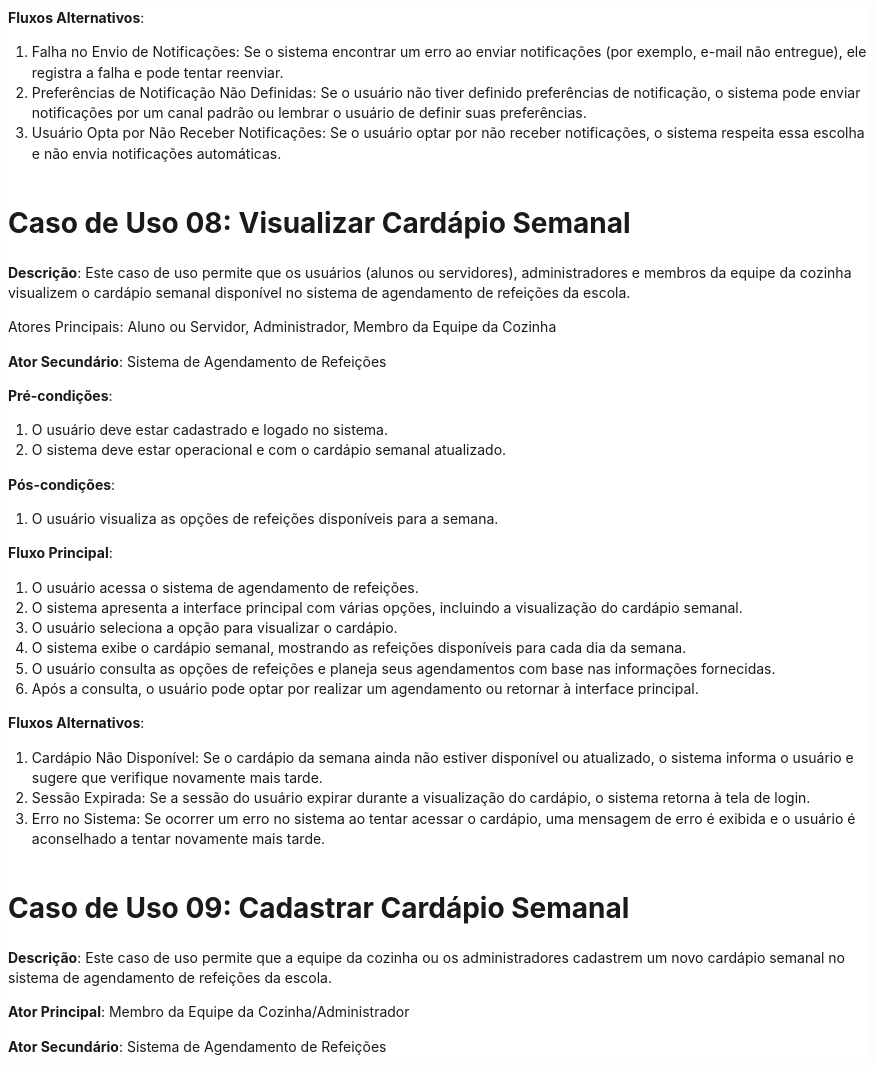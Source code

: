 **Fluxos Alternativos**:
1.	Falha no Envio de Notificações: Se o sistema encontrar um erro ao enviar notificações (por exemplo, e-mail não entregue), ele registra a falha e pode tentar reenviar.
2.	Preferências de Notificação Não Definidas: Se o usuário não tiver definido preferências de notificação, o sistema pode enviar notificações por um canal padrão ou lembrar o usuário de definir suas preferências.
3.	Usuário Opta por Não Receber Notificações: Se o usuário optar por não receber notificações, o sistema respeita essa escolha e não envia notificações automáticas.
 
# Caso de Uso 08: Visualizar Cardápio Semanal

**Descrição**: Este caso de uso permite que os usuários (alunos ou servidores), administradores e membros da equipe da cozinha visualizem o cardápio semanal disponível no sistema de agendamento de refeições da escola. 

Atores Principais: Aluno ou Servidor, Administrador, Membro da Equipe da Cozinha 

**Ator Secundário**: Sistema de Agendamento de Refeições 

**Pré-condições**:
1.	O usuário deve estar cadastrado e logado no sistema.
2.	O sistema deve estar operacional e com o cardápio semanal atualizado. 

**Pós-condições**:
1.	O usuário visualiza as opções de refeições disponíveis para a semana.

**Fluxo Principal**:
1.	O usuário acessa o sistema de agendamento de refeições.
2.	O sistema apresenta a interface principal com várias opções, incluindo a visualização do cardápio semanal.
3.	O usuário seleciona a opção para visualizar o cardápio.
4.	O sistema exibe o cardápio semanal, mostrando as refeições disponíveis para cada dia da semana.
5.	O usuário consulta as opções de refeições e planeja seus agendamentos com base nas informações fornecidas.
6.	Após a consulta, o usuário pode optar por realizar um agendamento ou retornar à interface principal. 

**Fluxos Alternativos**:
1.	Cardápio Não Disponível: Se o cardápio da semana ainda não estiver disponível ou atualizado, o sistema informa o usuário e sugere que verifique novamente mais tarde.
2.	Sessão Expirada: Se a sessão do usuário expirar durante a visualização do cardápio, o sistema retorna à tela de login.
3.	Erro no Sistema: Se ocorrer um erro no sistema ao tentar acessar o cardápio, uma mensagem de erro é exibida e o usuário é aconselhado a tentar novamente mais tarde.
 
# Caso de Uso 09: Cadastrar Cardápio Semanal

**Descrição**: Este caso de uso permite que a equipe da cozinha ou os administradores cadastrem um novo cardápio semanal no sistema de agendamento de refeições da escola. 

**Ator Principal**: Membro da Equipe da Cozinha/Administrador 

**Ator Secundário**: Sistema de Agendamento de Refeições 
